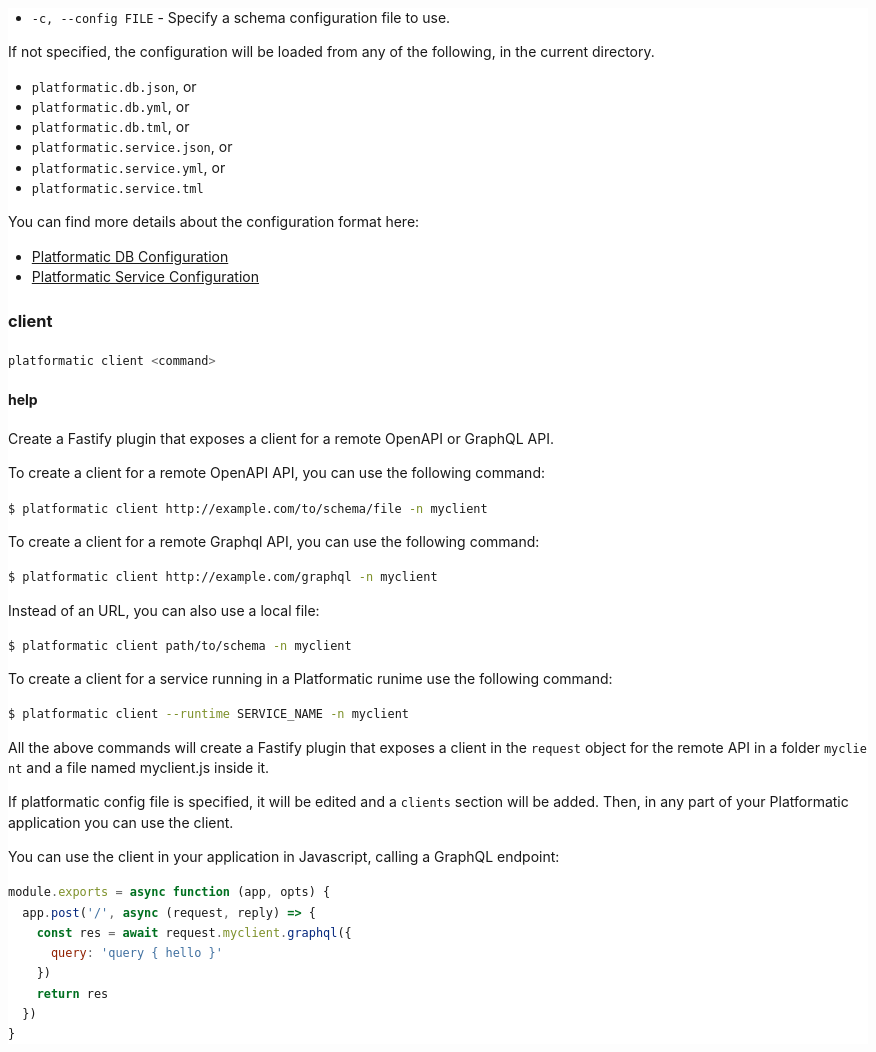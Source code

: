* `-c, --config FILE` - Specify a schema configuration file to use.

If not specified, the configuration will be loaded from any of the following, in the current directory.

* `platformatic.db.json`, or
* `platformatic.db.yml`, or 
* `platformatic.db.tml`, or 
* `platformatic.service.json`, or
* `platformatic.service.yml`, or 
* `platformatic.service.tml`

You can find more details about the configuration format here:
* [Platformatic DB Configuration](https://docs.platformatic.dev/docs/reference/db/configuration)
* [Platformatic Service Configuration](https://docs.platformatic.dev/docs/reference/service/configuration)


### client

```bash
platformatic client <command>
```


#### help

Create a Fastify plugin that exposes a client for a remote OpenAPI or GraphQL API.

To create a client for a remote OpenAPI API, you can use the following command:

```bash
$ platformatic client http://example.com/to/schema/file -n myclient
```

To create a client for a remote Graphql API, you can use the following command:

```bash
$ platformatic client http://example.com/graphql -n myclient
```

Instead of an URL, you can also use a local file:

```bash
$ platformatic client path/to/schema -n myclient
```

To create a client for a service running in a Platformatic runime use the following command:
```bash
$ platformatic client --runtime SERVICE_NAME -n myclient
```

All the above commands will create a Fastify plugin that exposes a client in the `request` object for the remote API in a folder `myclient` and a file named myclient.js inside it.

If platformatic config file is specified, it will be edited and a `clients` section will be added.
Then, in any part of your Platformatic application you can use the client.

You can use the client in your application in Javascript, calling a GraphQL endpoint:

```js
module.exports = async function (app, opts) {
  app.post('/', async (request, reply) => {
    const res = await request.myclient.graphql({
      query: 'query { hello }'
    })
    return res
  })
}
```

